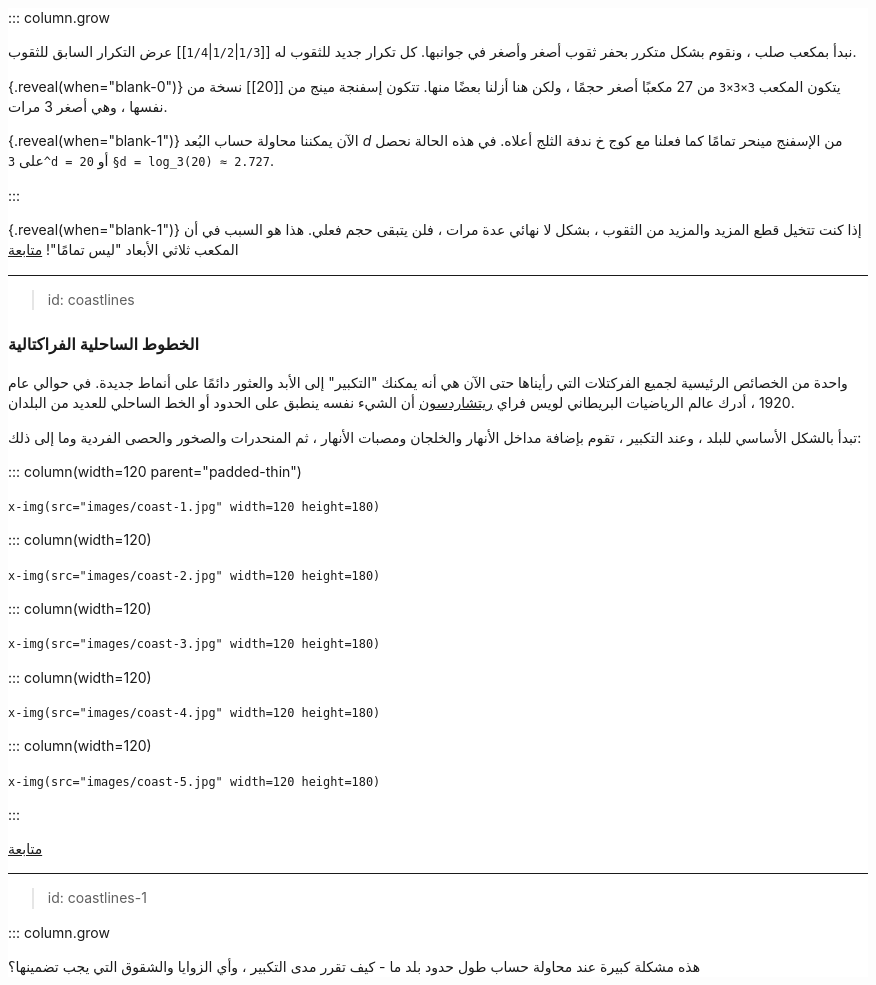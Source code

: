 ::: column.grow

نبدأ بمكعب صلب ، ونقوم بشكل متكرر بحفر ثقوب أصغر وأصغر في جوانبها. كل تكرار جديد للثقوب له [[`1/3`|`1/2`|`1/4`]] عرض التكرار السابق للثقوب.

{.reveal(when="blank-0")} يتكون المكعب `3×3×3` من 27 مكعبًا أصغر حجمًا ، ولكن هنا أزلنا بعضًا منها. تتكون إسفنجة مينج من [[20]] نسخة من نفسها ، وهي أصغر 3 مرات.

{.reveal(when="blank-1")} الآن يمكننا محاولة حساب البُعد _d_ من الإسفنج مينحر تمامًا كما فعلنا مع كوج
خ ندفة الثلج أعلاه. في هذه الحالة نحصل على `3^d = 20` أو `§d = log_3(20) ≈ 2.727`.

:::

{.reveal(when="blank-1")} إذا كنت تتخيل قطع المزيد والمزيد من الثقوب ، بشكل لا نهائي عدة مرات ، فلن يتبقى حجم فعلي. هذا هو السبب في أن المكعب ثلاثي الأبعاد "ليس تمامًا"! [متابعة](btn:next)

---

> id: coastlines

### الخطوط الساحلية الفراكتالية

واحدة من الخصائص الرئيسية لجميع الفركتلات التي رأيناها حتى الآن هي أنه يمكنك "التكبير" إلى الأبد والعثور دائمًا على أنماط جديدة. في حوالي عام 1920 ، أدرك عالم الرياضيات البريطاني لويس فراي [ريتشاردسون](bio:richardson) أن الشيء نفسه ينطبق على الحدود أو الخط الساحلي للعديد من البلدان.

تبدأ بالشكل الأساسي للبلد ، وعند التكبير ، تقوم بإضافة مداخل الأنهار والخلجان ومصبات الأنهار ، ثم المنحدرات والصخور والحصى الفردية وما إلى ذلك:

::: column(width=120 parent="padded-thin")

    x-img(src="images/coast-1.jpg" width=120 height=180)

::: column(width=120)

    x-img(src="images/coast-2.jpg" width=120 height=180)

::: column(width=120)

    x-img(src="images/coast-3.jpg" width=120 height=180)

::: column(width=120)

    x-img(src="images/coast-4.jpg" width=120 height=180)

::: column(width=120)

    x-img(src="images/coast-5.jpg" width=120 height=180)

:::

[متابعة](btn:next)

---

> id: coastlines-1

::: column.grow

هذه مشكلة كبيرة عند محاولة حساب طول حدود بلد ما - كيف تقرر مدى التكبير ، وأي الزوايا والشقوق التي يجب تضمينها؟
